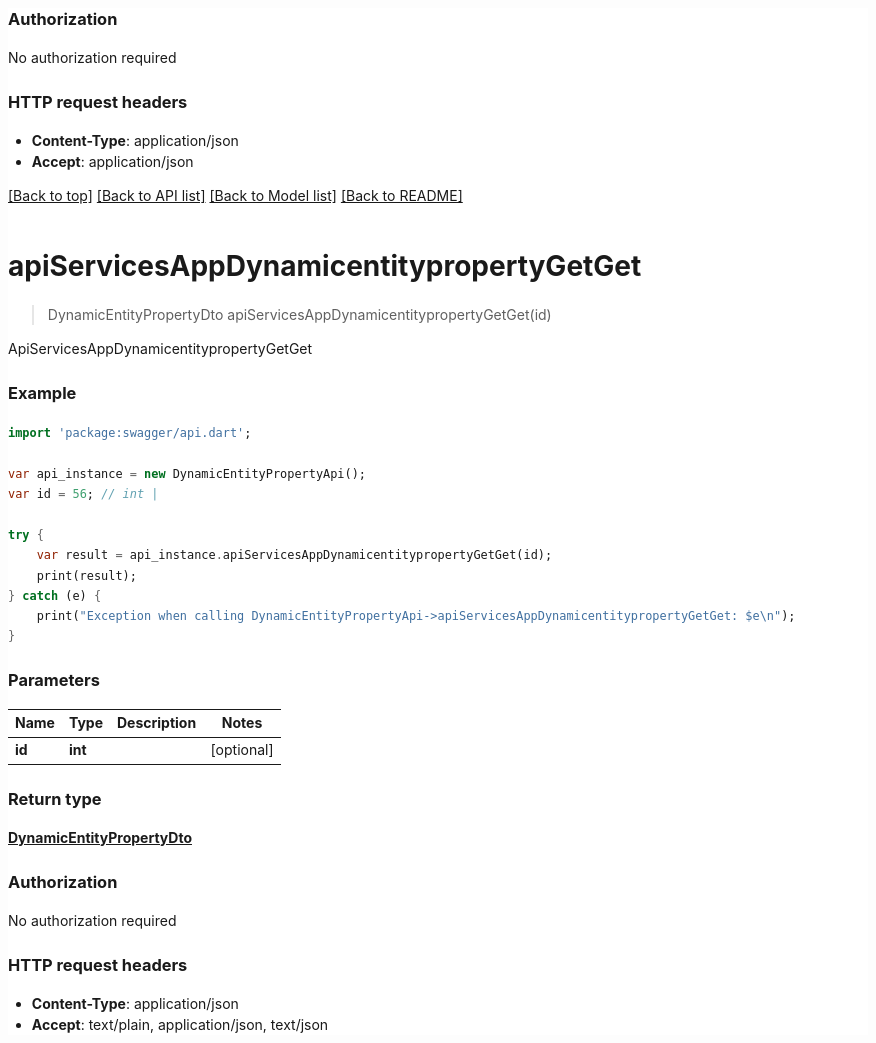 ### Authorization

No authorization required

### HTTP request headers

 - **Content-Type**: application/json
 - **Accept**: application/json

[[Back to top]](#) [[Back to API list]](../README.md#documentation-for-api-endpoints) [[Back to Model list]](../README.md#documentation-for-models) [[Back to README]](../README.md)

# **apiServicesAppDynamicentitypropertyGetGet**
> DynamicEntityPropertyDto apiServicesAppDynamicentitypropertyGetGet(id)

ApiServicesAppDynamicentitypropertyGetGet



### Example 
```dart
import 'package:swagger/api.dart';

var api_instance = new DynamicEntityPropertyApi();
var id = 56; // int | 

try { 
    var result = api_instance.apiServicesAppDynamicentitypropertyGetGet(id);
    print(result);
} catch (e) {
    print("Exception when calling DynamicEntityPropertyApi->apiServicesAppDynamicentitypropertyGetGet: $e\n");
}
```

### Parameters

Name | Type | Description  | Notes
------------- | ------------- | ------------- | -------------
 **id** | **int**|  | [optional] 

### Return type

[**DynamicEntityPropertyDto**](DynamicEntityPropertyDto.md)

### Authorization

No authorization required

### HTTP request headers

 - **Content-Type**: application/json
 - **Accept**: text/plain, application/json, text/json
